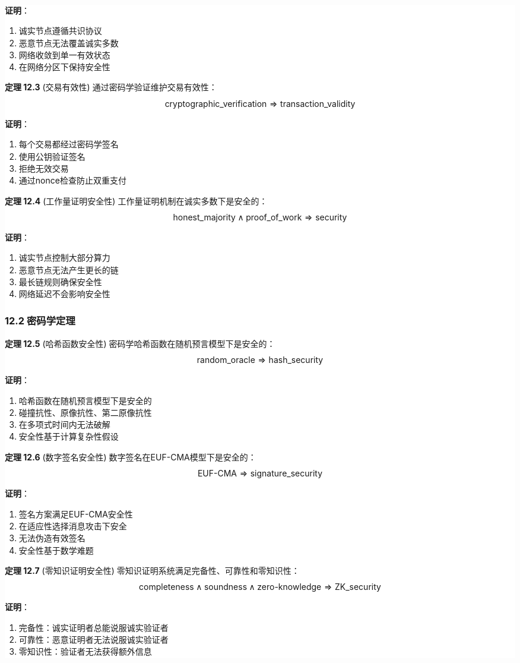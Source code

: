 **证明**：
1. 诚实节点遵循共识协议
2. 恶意节点无法覆盖诚实多数
3. 网络收敛到单一有效状态
4. 在网络分区下保持安全性

**定理 12.3** (交易有效性)
通过密码学验证维护交易有效性：
$$\text{cryptographic\_verification} \Rightarrow \text{transaction\_validity}$$

**证明**：
1. 每个交易都经过密码学签名
2. 使用公钥验证签名
3. 拒绝无效交易
4. 通过nonce检查防止双重支付

**定理 12.4** (工作量证明安全性)
工作量证明机制在诚实多数下是安全的：
$$\text{honest\_majority} \land \text{proof\_of\_work} \Rightarrow \text{security}$$

**证明**：
1. 诚实节点控制大部分算力
2. 恶意节点无法产生更长的链
3. 最长链规则确保安全性
4. 网络延迟不会影响安全性

### 12.2 密码学定理

**定理 12.5** (哈希函数安全性)
密码学哈希函数在随机预言模型下是安全的：
$$\text{random\_oracle} \Rightarrow \text{hash\_security}$$

**证明**：
1. 哈希函数在随机预言模型下是安全的
2. 碰撞抗性、原像抗性、第二原像抗性
3. 在多项式时间内无法破解
4. 安全性基于计算复杂性假设

**定理 12.6** (数字签名安全性)
数字签名在EUF-CMA模型下是安全的：
$$\text{EUF-CMA} \Rightarrow \text{signature\_security}$$

**证明**：
1. 签名方案满足EUF-CMA安全性
2. 在适应性选择消息攻击下安全
3. 无法伪造有效签名
4. 安全性基于数学难题

**定理 12.7** (零知识证明安全性)
零知识证明系统满足完备性、可靠性和零知识性：
$$\text{completeness} \land \text{soundness} \land \text{zero-knowledge} \Rightarrow \text{ZK\_security}$$

**证明**：
1. 完备性：诚实证明者总能说服诚实验证者
2. 可靠性：恶意证明者无法说服诚实验证者
3. 零知识性：验证者无法获得额外信息
